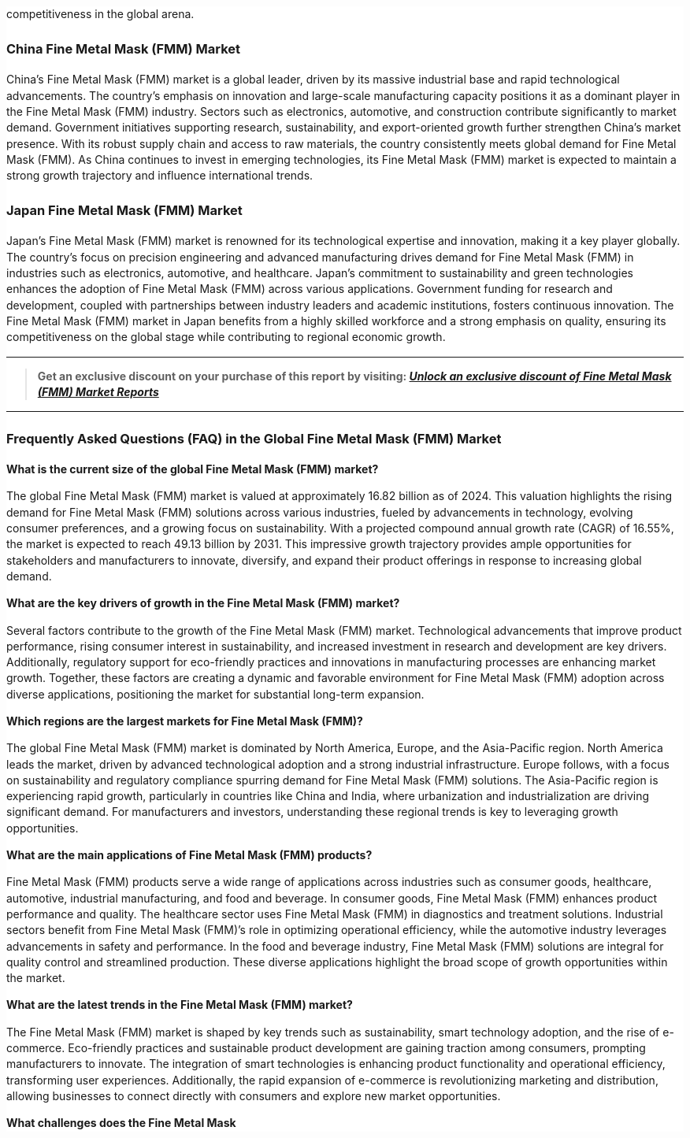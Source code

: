 competitiveness in the global arena.</p><h3>China Fine Metal Mask (FMM) Market</h3><p>China&rsquo;s Fine Metal Mask (FMM) market is a global leader, driven by its massive industrial base and rapid technological advancements. The country&rsquo;s emphasis on innovation and large-scale manufacturing capacity positions it as a dominant player in the Fine Metal Mask (FMM) industry. Sectors such as electronics, automotive, and construction contribute significantly to market demand. Government initiatives supporting research, sustainability, and export-oriented growth further strengthen China&rsquo;s market presence. With its robust supply chain and access to raw materials, the country consistently meets global demand for Fine Metal Mask (FMM). As China continues to invest in emerging technologies, its Fine Metal Mask (FMM) market is expected to maintain a strong growth trajectory and influence international trends.</p><h3>Japan Fine Metal Mask (FMM) Market</h3><p>Japan&rsquo;s Fine Metal Mask (FMM) market is renowned for its technological expertise and innovation, making it a key player globally. The country&rsquo;s focus on precision engineering and advanced manufacturing drives demand for Fine Metal Mask (FMM) in industries such as electronics, automotive, and healthcare. Japan&rsquo;s commitment to sustainability and green technologies enhances the adoption of Fine Metal Mask (FMM) across various applications. Government funding for research and development, coupled with partnerships between industry leaders and academic institutions, fosters continuous innovation. The Fine Metal Mask (FMM) market in Japan benefits from a highly skilled workforce and a strong emphasis on quality, ensuring its competitiveness on the global stage while contributing to regional economic growth.</p><hr /><blockquote><p><strong>Get an exclusive discount on your purchase of this report by visiting: <em><a href="://marketresearchpulse.com/ask-for-discount/42904?utm_source=Github&amp;utm_medium=052">Unlock an exclusive discount of Fine Metal Mask (FMM) Market Reports</a></em>&nbsp;</strong></p></blockquote><hr /><h3>Frequently Asked Questions (FAQ) in the Global Fine Metal Mask (FMM) Market</h3><p><strong>What is the current size of the global Fine Metal Mask (FMM) market?</strong></p><p>The global Fine Metal Mask (FMM) market is valued at approximately 16.82 billion as of 2024. This valuation highlights the rising demand for Fine Metal Mask (FMM) solutions across various industries, fueled by advancements in technology, evolving consumer preferences, and a growing focus on sustainability. With a projected compound annual growth rate (CAGR) of 16.55%, the market is expected to reach 49.13 billion by 2031. This impressive growth trajectory provides ample opportunities for stakeholders and manufacturers to innovate, diversify, and expand their product offerings in response to increasing global demand.</p><p><strong>What are the key drivers of growth in the Fine Metal Mask (FMM) market?</strong></p><p>Several factors contribute to the growth of the Fine Metal Mask (FMM) market. Technological advancements that improve product performance, rising consumer interest in sustainability, and increased investment in research and development are key drivers. Additionally, regulatory support for eco-friendly practices and innovations in manufacturing processes are enhancing market growth. Together, these factors are creating a dynamic and favorable environment for Fine Metal Mask (FMM) adoption across diverse applications, positioning the market for substantial long-term expansion.</p><p><strong>Which regions are the largest markets for Fine Metal Mask (FMM)?</strong></p><p>The global Fine Metal Mask (FMM) market is dominated by North America, Europe, and the Asia-Pacific region. North America leads the market, driven by advanced technological adoption and a strong industrial infrastructure. Europe follows, with a focus on sustainability and regulatory compliance spurring demand for Fine Metal Mask (FMM) solutions. The Asia-Pacific region is experiencing rapid growth, particularly in countries like China and India, where urbanization and industrialization are driving significant demand. For manufacturers and investors, understanding these regional trends is key to leveraging growth opportunities.</p><p><strong>What are the main applications of Fine Metal Mask (FMM) products?</strong></p><p>Fine Metal Mask (FMM) products serve a wide range of applications across industries such as consumer goods, healthcare, automotive, industrial manufacturing, and food and beverage. In consumer goods, Fine Metal Mask (FMM) enhances product performance and quality. The healthcare sector uses Fine Metal Mask (FMM) in diagnostics and treatment solutions. Industrial sectors benefit from Fine Metal Mask (FMM)&rsquo;s role in optimizing operational efficiency, while the automotive industry leverages advancements in safety and performance. In the food and beverage industry, Fine Metal Mask (FMM) solutions are integral for quality control and streamlined production. These diverse applications highlight the broad scope of growth opportunities within the market.</p><p><strong>What are the latest trends in the Fine Metal Mask (FMM) market?</strong></p><p>The Fine Metal Mask (FMM) market is shaped by key trends such as sustainability, smart technology adoption, and the rise of e-commerce. Eco-friendly practices and sustainable product development are gaining traction among consumers, prompting manufacturers to innovate. The integration of smart technologies is enhancing product functionality and operational efficiency, transforming user experiences. Additionally, the rapid expansion of e-commerce is revolutionizing marketing and distribution, allowing businesses to connect directly with consumers and explore new market opportunities.</p><p><strong>What challenges does the Fine Metal Mask